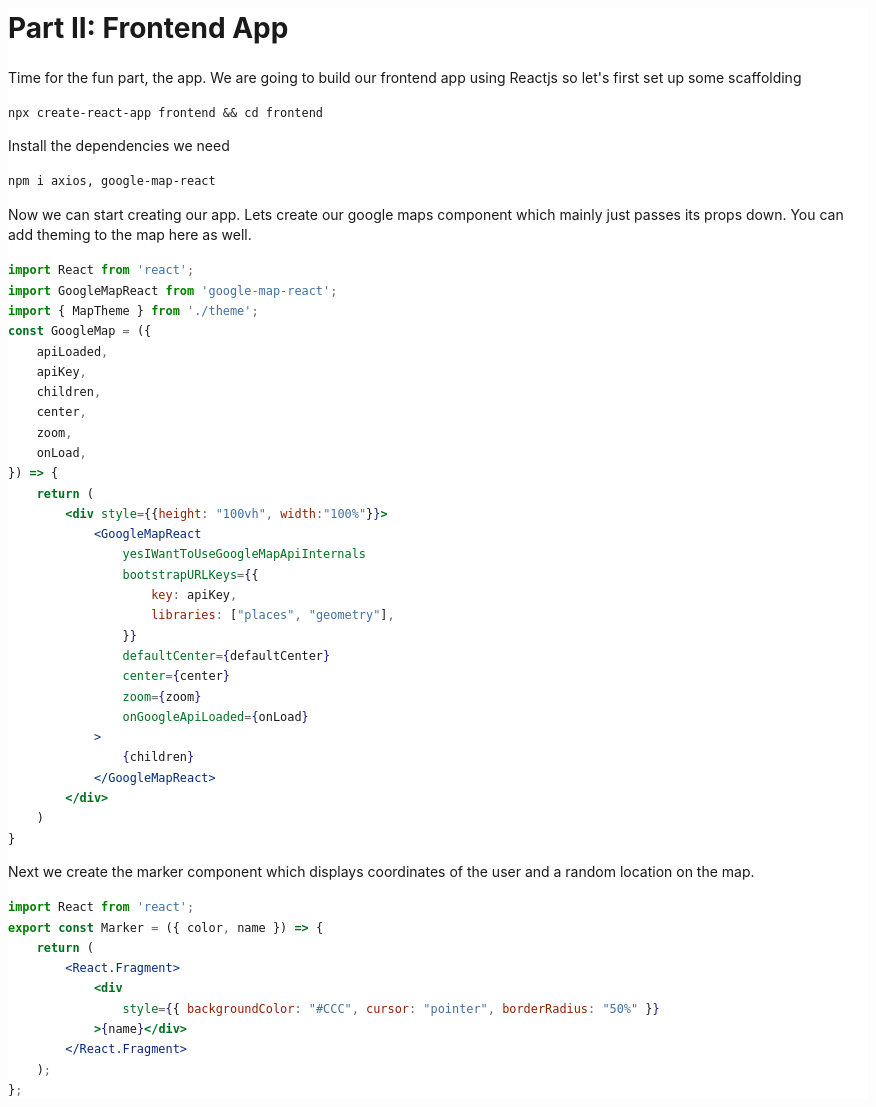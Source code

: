 # Part II: Frontend App

Time for the fun part, the app. We are going to build our frontend app using Reactjs so let's first set up some scaffolding

`npx create-react-app frontend && cd frontend`

Install the dependencies we need

`npm i axios, google-map-react`

Now we can start creating our app. Lets create our google maps component which mainly just passes its props down. You can add theming to the map here as well.

```jsx
import React from 'react';
import GoogleMapReact from 'google-map-react';
import { MapTheme } from './theme'; 
const GoogleMap = ({
    apiLoaded,
    apiKey,
    children,
    center,
    zoom,
    onLoad,
}) => {
    return (
        <div style={{height: "100vh", width:"100%"}}>
            <GoogleMapReact
                yesIWantToUseGoogleMapApiInternals
                bootstrapURLKeys={{
                    key: apiKey,
                    libraries: ["places", "geometry"],
                }}
                defaultCenter={defaultCenter}
                center={center}
                zoom={zoom}
                onGoogleApiLoaded={onLoad}
            >
                {children}
            </GoogleMapReact>
        </div>
    )
}
```
Next we create the marker component which displays coordinates of the user and a random location on the map.

```jsx
import React from 'react';
export const Marker = ({ color, name }) => {
	return (
		<React.Fragment>
			<div
				style={{ backgroundColor: "#CCC", cursor: "pointer", borderRadius: "50%" }}
			>{name}</div>
		</React.Fragment>
	);
};
```
